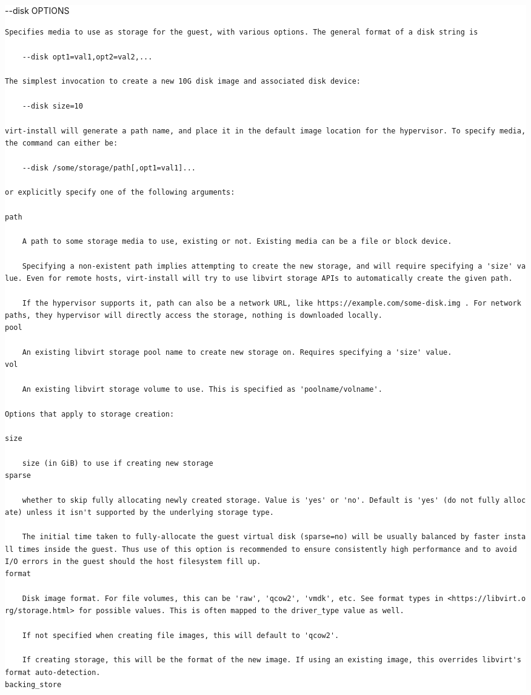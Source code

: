 --disk OPTIONS

    Specifies media to use as storage for the guest, with various options. The general format of a disk string is

        --disk opt1=val1,opt2=val2,...

    The simplest invocation to create a new 10G disk image and associated disk device:

        --disk size=10

    virt-install will generate a path name, and place it in the default image location for the hypervisor. To specify media, the command can either be:

        --disk /some/storage/path[,opt1=val1]...

    or explicitly specify one of the following arguments:

    path

        A path to some storage media to use, existing or not. Existing media can be a file or block device.

        Specifying a non-existent path implies attempting to create the new storage, and will require specifying a 'size' value. Even for remote hosts, virt-install will try to use libvirt storage APIs to automatically create the given path.

        If the hypervisor supports it, path can also be a network URL, like https://example.com/some-disk.img . For network paths, they hypervisor will directly access the storage, nothing is downloaded locally.
    pool

        An existing libvirt storage pool name to create new storage on. Requires specifying a 'size' value.
    vol

        An existing libvirt storage volume to use. This is specified as 'poolname/volname'.

    Options that apply to storage creation:

    size

        size (in GiB) to use if creating new storage
    sparse

        whether to skip fully allocating newly created storage. Value is 'yes' or 'no'. Default is 'yes' (do not fully allocate) unless it isn't supported by the underlying storage type.

        The initial time taken to fully-allocate the guest virtual disk (sparse=no) will be usually balanced by faster install times inside the guest. Thus use of this option is recommended to ensure consistently high performance and to avoid I/O errors in the guest should the host filesystem fill up.
    format

        Disk image format. For file volumes, this can be 'raw', 'qcow2', 'vmdk', etc. See format types in <https://libvirt.org/storage.html> for possible values. This is often mapped to the driver_type value as well.

        If not specified when creating file images, this will default to 'qcow2'.

        If creating storage, this will be the format of the new image. If using an existing image, this overrides libvirt's format auto-detection.
    backing_store
